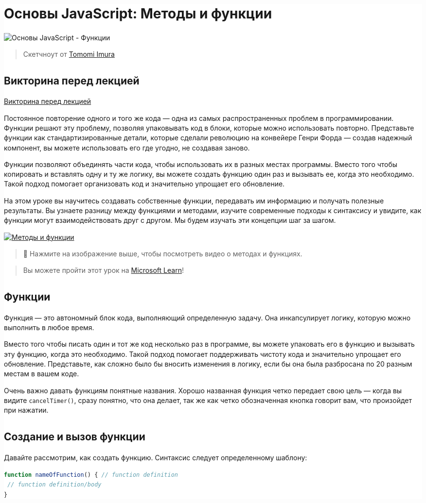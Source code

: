 
# Основы JavaScript: Методы и функции

![Основы JavaScript - Функции](../../../../translated_images/webdev101-js-functions.be049c4726e94f8b7605c36330ac42eeb5cd8ed02bcdd60fdac778174d6cb865.ru.png)
> Скетчноут от [Tomomi Imura](https://twitter.com/girlie_mac)

## Викторина перед лекцией
[Викторина перед лекцией](https://ff-quizzes.netlify.app)

Постоянное повторение одного и того же кода — одна из самых распространенных проблем в программировании. Функции решают эту проблему, позволяя упаковывать код в блоки, которые можно использовать повторно. Представьте функции как стандартизированные детали, которые сделали революцию на конвейере Генри Форда — создав надежный компонент, вы можете использовать его где угодно, не создавая заново.

Функции позволяют объединять части кода, чтобы использовать их в разных местах программы. Вместо того чтобы копировать и вставлять одну и ту же логику, вы можете создать функцию один раз и вызывать ее, когда это необходимо. Такой подход помогает организовать код и значительно упрощает его обновление.

На этом уроке вы научитесь создавать собственные функции, передавать им информацию и получать полезные результаты. Вы узнаете разницу между функциями и методами, изучите современные подходы к синтаксису и увидите, как функции могут взаимодействовать друг с другом. Мы будем изучать эти концепции шаг за шагом.

[![Методы и функции](https://img.youtube.com/vi/XgKsD6Zwvlc/0.jpg)](https://youtube.com/watch?v=XgKsD6Zwvlc "Методы и функции")

> 🎥 Нажмите на изображение выше, чтобы посмотреть видео о методах и функциях.

> Вы можете пройти этот урок на [Microsoft Learn](https://docs.microsoft.com/learn/modules/web-development-101-functions/?WT.mc_id=academic-77807-sagibbon)!

## Функции

Функция — это автономный блок кода, выполняющий определенную задачу. Она инкапсулирует логику, которую можно выполнить в любое время.

Вместо того чтобы писать один и тот же код несколько раз в программе, вы можете упаковать его в функцию и вызывать эту функцию, когда это необходимо. Такой подход помогает поддерживать чистоту кода и значительно упрощает его обновление. Представьте, как сложно было бы вносить изменения в логику, если бы она была разбросана по 20 разным местам в вашем коде.

Очень важно давать функциям понятные названия. Хорошо названная функция четко передает свою цель — когда вы видите `cancelTimer()`, сразу понятно, что она делает, так же как четко обозначенная кнопка говорит вам, что произойдет при нажатии.

## Создание и вызов функции

Давайте рассмотрим, как создать функцию. Синтаксис следует определенному шаблону:

```javascript
function nameOfFunction() { // function definition
 // function definition/body
}
```
